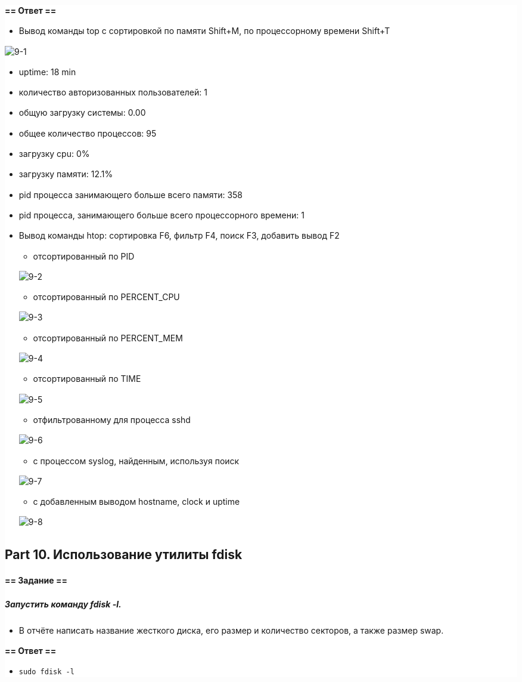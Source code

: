 **== Ответ ==**

- Вывод команды top с сортировкой по памяти Shift+M, по процессорному времени Shift+T

 ![9-1](DO1/9-1.png)

  - uptime: 18 min
  - количество авторизованных пользователей: 1
  - общую загрузку системы: 0.00
  - общее количество процессов: 95
  - загрузку cpu: 0%
  - загрузку памяти: 12.1%
  - pid процесса занимающего больше всего памяти:  358
  - pid процесса, занимающего больше всего процессорного времени: 1

- Вывод команды htop: сортировка F6, фильтр F4, поиск F3, добавить вывод F2
  - отсортированный по PID

  ![9-2](DO1/9-2.png)

  - отсортированный по PERCENT_CPU

  ![9-3](DO1/9-3.png)

  - отсортированный по PERCENT_MEM

  ![9-4](DO1/9-4.png)

  - отсортированный по TIME

  ![9-5](DO1/9-5.png)

  - отфильтрованному для процесса sshd

  ![9-6](DO1/9-6.png)

  - с процессом syslog, найденным, используя поиск 

  ![9-7](DO1/9-7.png)

  - с добавленным выводом hostname, clock и uptime 

  ![9-8](DO1/9-8.png)


## Part 10. Использование утилиты **fdisk**

**== Задание ==**

##### Запустить команду fdisk -l.

- В отчёте написать название жесткого диска, его размер и количество секторов, а также размер swap.

**== Ответ ==**

- `sudo fdisk -l`
